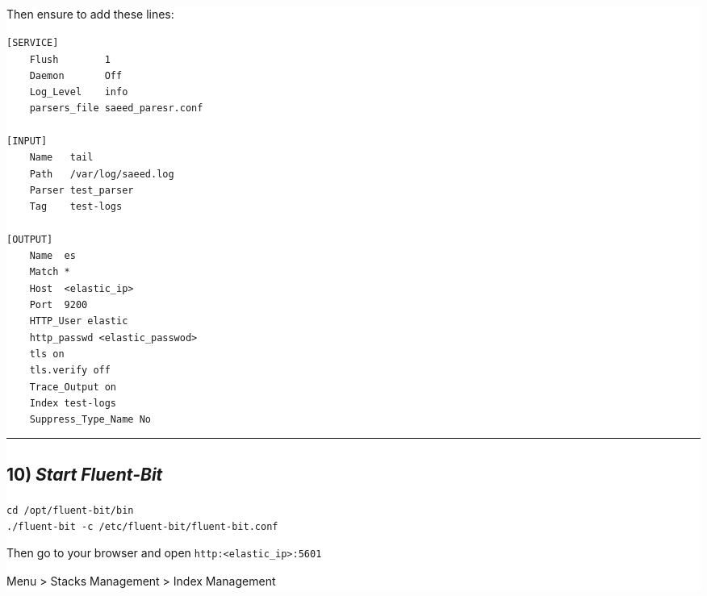 Then ensure to add these lines:

```
[SERVICE]
    Flush        1
    Daemon       Off
    Log_Level    info
    parsers_file saeed_paresr.conf

[INPUT]
    Name   tail
    Path   /var/log/saeed.log
    Parser test_parser
    Tag    test-logs

[OUTPUT]
    Name  es
    Match *
    Host  <elastic_ip>
    Port  9200
    HTTP_User elastic
    http_passwd <elastic_passwod>
    tls on
    tls.verify off
    Trace_Output on
    Index test-logs
    Suppress_Type_Name No

```


---
## 10) ***Start Fluent-Bit***
```shell
cd /opt/fluent-bit/bin
./fluent-bit -c /etc/fluent-bit/fluent-bit.conf
```

Then go to your browser and open `http:<elastic_ip>:5601`

Menu > Stacks Management > Index Management

<p align ="center">
